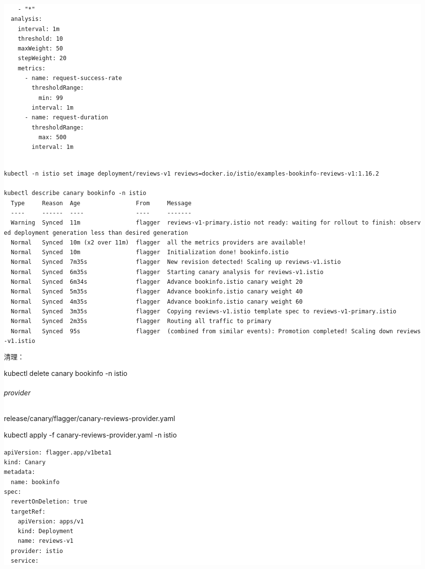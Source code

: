 ```
    - "*"
  analysis:
    interval: 1m
    threshold: 10
    maxWeight: 50
    stepWeight: 20
    metrics:
      - name: request-success-rate
        thresholdRange:
          min: 99
        interval: 1m
      - name: request-duration
        thresholdRange:
          max: 500
        interval: 1m
  
```

```
kubectl -n istio set image deployment/reviews-v1 reviews=docker.io/istio/examples-bookinfo-reviews-v1:1.16.2

kubectl describe canary bookinfo -n istio
  Type     Reason  Age                From     Message
  ----     ------  ----               ----     -------
  Warning  Synced  11m                flagger  reviews-v1-primary.istio not ready: waiting for rollout to finish: observed deployment generation less than desired generation
  Normal   Synced  10m (x2 over 11m)  flagger  all the metrics providers are available!
  Normal   Synced  10m                flagger  Initialization done! bookinfo.istio
  Normal   Synced  7m35s              flagger  New revision detected! Scaling up reviews-v1.istio
  Normal   Synced  6m35s              flagger  Starting canary analysis for reviews-v1.istio
  Normal   Synced  6m34s              flagger  Advance bookinfo.istio canary weight 20
  Normal   Synced  5m35s              flagger  Advance bookinfo.istio canary weight 40
  Normal   Synced  4m35s              flagger  Advance bookinfo.istio canary weight 60
  Normal   Synced  3m35s              flagger  Copying reviews-v1.istio template spec to reviews-v1-primary.istio
  Normal   Synced  2m35s              flagger  Routing all traffic to primary
  Normal   Synced  95s                flagger  (combined from similar events): Promotion completed! Scaling down reviews-v1.istio
```

清理：

kubectl delete canary bookinfo -n istio





###### provider

release/canary/flagger/canary-reviews-provider.yaml

kubectl apply -f canary-reviews-provider.yaml -n istio

```
apiVersion: flagger.app/v1beta1
kind: Canary
metadata:
  name: bookinfo
spec:
  revertOnDeletion: true
  targetRef:
    apiVersion: apps/v1
    kind: Deployment
    name: reviews-v1
  provider: istio
  service:
```